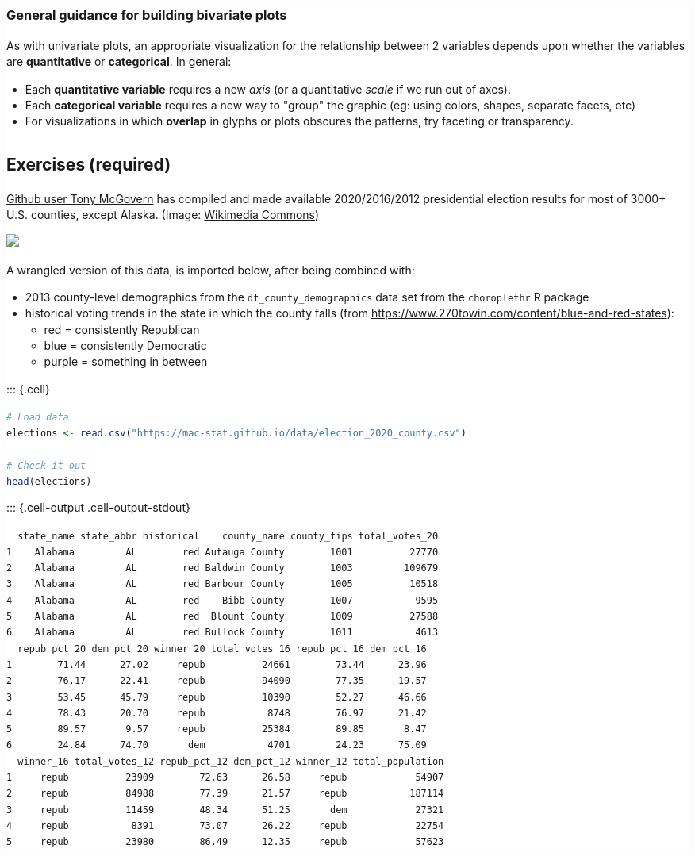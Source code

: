 
### General guidance for building bivariate plots

As with univariate plots, an appropriate visualization for the relationship between 2 variables depends upon whether the variables are **quantitative** or **categorical**. In general:

-   Each **quantitative variable** requires a new *axis* (or a quantitative *scale* if we run out of axes).
-   Each **categorical variable** requires a new way to "group" the graphic (eg: using colors, shapes, separate facets, etc)
-   For visualizations in which **overlap** in glyphs or plots obscures the patterns, try faceting or transparency.


## Exercises (required)

[Github user Tony McGovern](https://github.com/tonmcg/US_County_Level_Election_Results_08-20) has compiled and made available 2020/2016/2012 presidential election results for most of 3000+ U.S. counties, except Alaska. (Image: [Wikimedia Commons](https://commons.wikimedia.org/wiki/File:Map_of_USA_with_county_outlines_(black_%26_white).png))

![](https://upload.wikimedia.org/wikipedia/commons/6/68/Map_of_USA_with_county_outlines_%28black_%26_white%29.png)

A wrangled version of this data, is imported below, after being combined with:

-   2013 county-level demographics from the `df_county_demographics` data set from the `choroplethr` R package
-   historical voting trends in the state in which the county falls (from <https://www.270towin.com/content/blue-and-red-states>):
    - red = consistently Republican
    - blue = consistently Democratic
    - purple = something in between



::: {.cell}

```{.r .cell-code}
# Load data
elections <- read.csv("https://mac-stat.github.io/data/election_2020_county.csv")

# Check it out
head(elections)
```

::: {.cell-output .cell-output-stdout}

```
  state_name state_abbr historical    county_name county_fips total_votes_20
1    Alabama         AL        red Autauga County        1001          27770
2    Alabama         AL        red Baldwin County        1003         109679
3    Alabama         AL        red Barbour County        1005          10518
4    Alabama         AL        red    Bibb County        1007           9595
5    Alabama         AL        red  Blount County        1009          27588
6    Alabama         AL        red Bullock County        1011           4613
  repub_pct_20 dem_pct_20 winner_20 total_votes_16 repub_pct_16 dem_pct_16
1        71.44      27.02     repub          24661        73.44      23.96
2        76.17      22.41     repub          94090        77.35      19.57
3        53.45      45.79     repub          10390        52.27      46.66
4        78.43      20.70     repub           8748        76.97      21.42
5        89.57       9.57     repub          25384        89.85       8.47
6        24.84      74.70       dem           4701        24.23      75.09
  winner_16 total_votes_12 repub_pct_12 dem_pct_12 winner_12 total_population
1     repub          23909        72.63      26.58     repub            54907
2     repub          84988        77.39      21.57     repub           187114
3     repub          11459        48.34      51.25       dem            27321
4     repub           8391        73.07      26.22     repub            22754
5     repub          23980        86.49      12.35     repub            57623
```